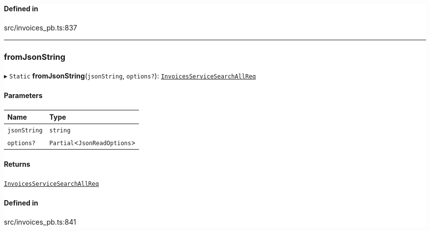 #### Defined in

src/invoices_pb.ts:837

___

### fromJsonString

▸ `Static` **fromJsonString**(`jsonString`, `options?`): [`InvoicesServiceSearchAllReq`](InvoicesServiceSearchAllReq.md)

#### Parameters

| Name | Type |
| :------ | :------ |
| `jsonString` | `string` |
| `options?` | `Partial`<`JsonReadOptions`\> |

#### Returns

[`InvoicesServiceSearchAllReq`](InvoicesServiceSearchAllReq.md)

#### Defined in

src/invoices_pb.ts:841
